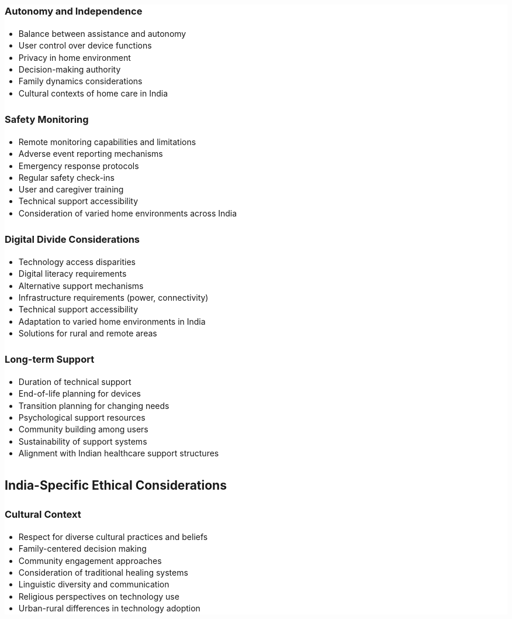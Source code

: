 ### Autonomy and Independence

- Balance between assistance and autonomy
- User control over device functions
- Privacy in home environment
- Decision-making authority
- Family dynamics considerations
- Cultural contexts of home care in India

### Safety Monitoring

- Remote monitoring capabilities and limitations
- Adverse event reporting mechanisms
- Emergency response protocols
- Regular safety check-ins
- User and caregiver training
- Technical support accessibility
- Consideration of varied home environments across India

### Digital Divide Considerations

- Technology access disparities
- Digital literacy requirements
- Alternative support mechanisms
- Infrastructure requirements (power, connectivity)
- Technical support accessibility
- Adaptation to varied home environments in India
- Solutions for rural and remote areas

### Long-term Support

- Duration of technical support
- End-of-life planning for devices
- Transition planning for changing needs
- Psychological support resources
- Community building among users
- Sustainability of support systems
- Alignment with Indian healthcare support structures

## India-Specific Ethical Considerations

### Cultural Context

- Respect for diverse cultural practices and beliefs
- Family-centered decision making
- Community engagement approaches
- Consideration of traditional healing systems
- Linguistic diversity and communication
- Religious perspectives on technology use
- Urban-rural differences in technology adoption
